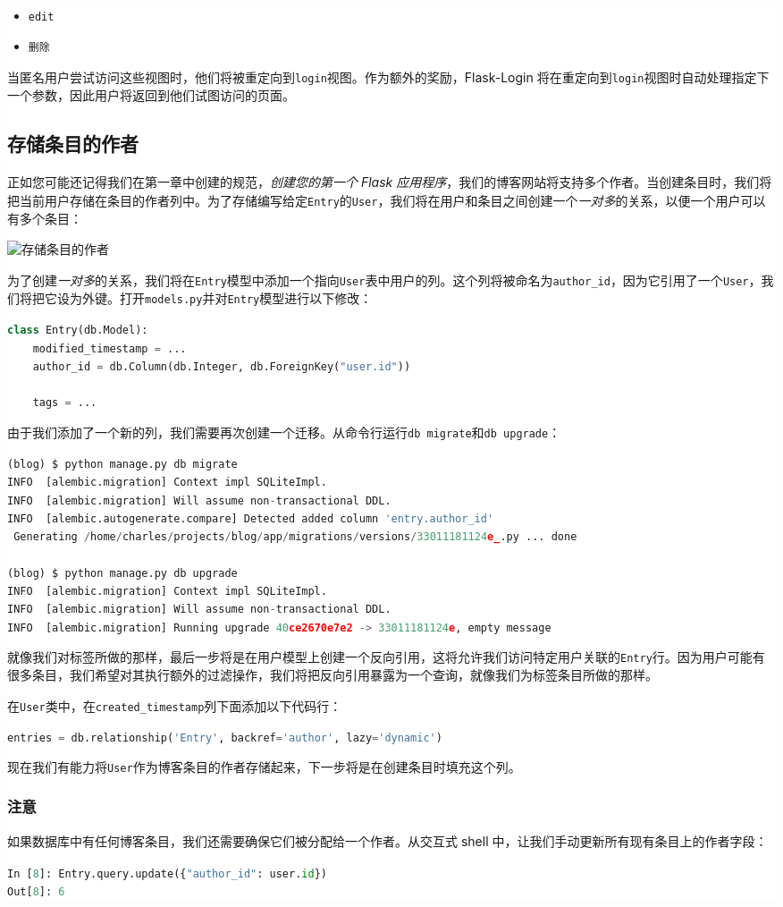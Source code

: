 +   `edit`

+   `删除`

当匿名用户尝试访问这些视图时，他们将被重定向到`login`视图。作为额外的奖励，Flask-Login 将在重定向到`login`视图时自动处理指定下一个参数，因此用户将返回到他们试图访问的页面。

## 存储条目的作者

正如您可能还记得我们在第一章中创建的规范，*创建您的第一个 Flask 应用程序*，我们的博客网站将支持多个作者。当创建条目时，我们将把当前用户存储在条目的作者列中。为了存储编写给定`Entry`的`User`，我们将在用户和条目之间创建一个*一对多*的关系，以便一个用户可以有多个条目：

![存储条目的作者](https://github.com/OpenDocCN/freelearn-python-web-zh/raw/master/docs/lrn-flask-fw/img/1709_05_02.jpg)

为了创建*一对多*的关系，我们将在`Entry`模型中添加一个指向`User`表中用户的列。这个列将被命名为`author_id`，因为它引用了一个`User`，我们将把它设为外键。打开`models.py`并对`Entry`模型进行以下修改：

```py
class Entry(db.Model):
    modified_timestamp = ...
    author_id = db.Column(db.Integer, db.ForeignKey("user.id"))

    tags = ...
```

由于我们添加了一个新的列，我们需要再次创建一个迁移。从命令行运行`db migrate`和`db upgrade`：

```py
(blog) $ python manage.py db migrate
INFO  [alembic.migration] Context impl SQLiteImpl.
INFO  [alembic.migration] Will assume non-transactional DDL.
INFO  [alembic.autogenerate.compare] Detected added column 'entry.author_id'
 Generating /home/charles/projects/blog/app/migrations/versions/33011181124e_.py ... done

(blog) $ python manage.py db upgrade
INFO  [alembic.migration] Context impl SQLiteImpl.
INFO  [alembic.migration] Will assume non-transactional DDL.
INFO  [alembic.migration] Running upgrade 40ce2670e7e2 -> 33011181124e, empty message

```

就像我们对标签所做的那样，最后一步将是在用户模型上创建一个反向引用，这将允许我们访问特定用户关联的`Entry`行。因为用户可能有很多条目，我们希望对其执行额外的过滤操作，我们将把反向引用暴露为一个查询，就像我们为标签条目所做的那样。

在`User`类中，在`created_timestamp`列下面添加以下代码行：

```py
entries = db.relationship('Entry', backref='author', lazy='dynamic')
```

现在我们有能力将`User`作为博客条目的作者存储起来，下一步将是在创建条目时填充这个列。

### 注意

如果数据库中有任何博客条目，我们还需要确保它们被分配给一个作者。从交互式 shell 中，让我们手动更新所有现有条目上的作者字段：

```py
In [8]: Entry.query.update({"author_id": user.id})
Out[8]: 6
```
